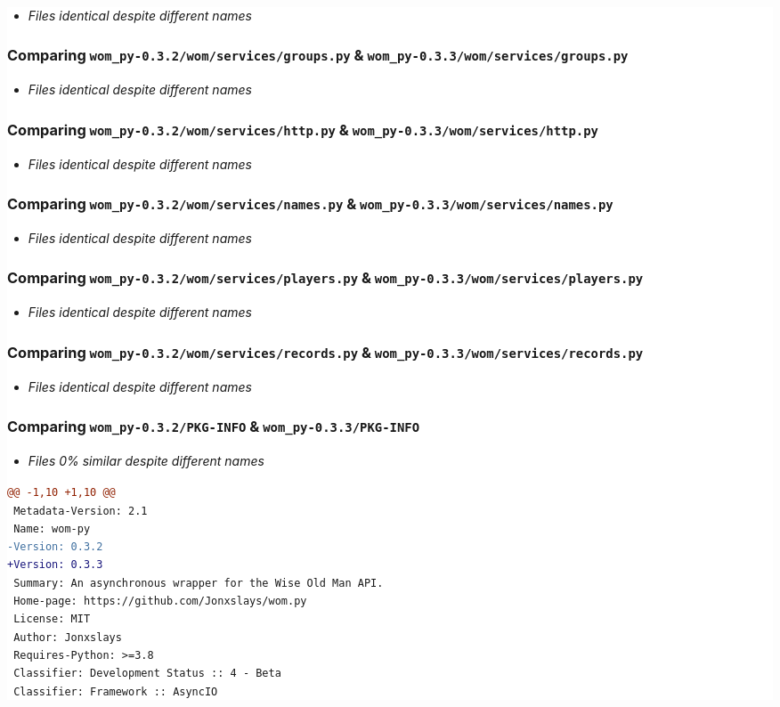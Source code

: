  * *Files identical despite different names*

### Comparing `wom_py-0.3.2/wom/services/groups.py` & `wom_py-0.3.3/wom/services/groups.py`

 * *Files identical despite different names*

### Comparing `wom_py-0.3.2/wom/services/http.py` & `wom_py-0.3.3/wom/services/http.py`

 * *Files identical despite different names*

### Comparing `wom_py-0.3.2/wom/services/names.py` & `wom_py-0.3.3/wom/services/names.py`

 * *Files identical despite different names*

### Comparing `wom_py-0.3.2/wom/services/players.py` & `wom_py-0.3.3/wom/services/players.py`

 * *Files identical despite different names*

### Comparing `wom_py-0.3.2/wom/services/records.py` & `wom_py-0.3.3/wom/services/records.py`

 * *Files identical despite different names*

### Comparing `wom_py-0.3.2/PKG-INFO` & `wom_py-0.3.3/PKG-INFO`

 * *Files 0% similar despite different names*

```diff
@@ -1,10 +1,10 @@
 Metadata-Version: 2.1
 Name: wom-py
-Version: 0.3.2
+Version: 0.3.3
 Summary: An asynchronous wrapper for the Wise Old Man API.
 Home-page: https://github.com/Jonxslays/wom.py
 License: MIT
 Author: Jonxslays
 Requires-Python: >=3.8
 Classifier: Development Status :: 4 - Beta
 Classifier: Framework :: AsyncIO
```

